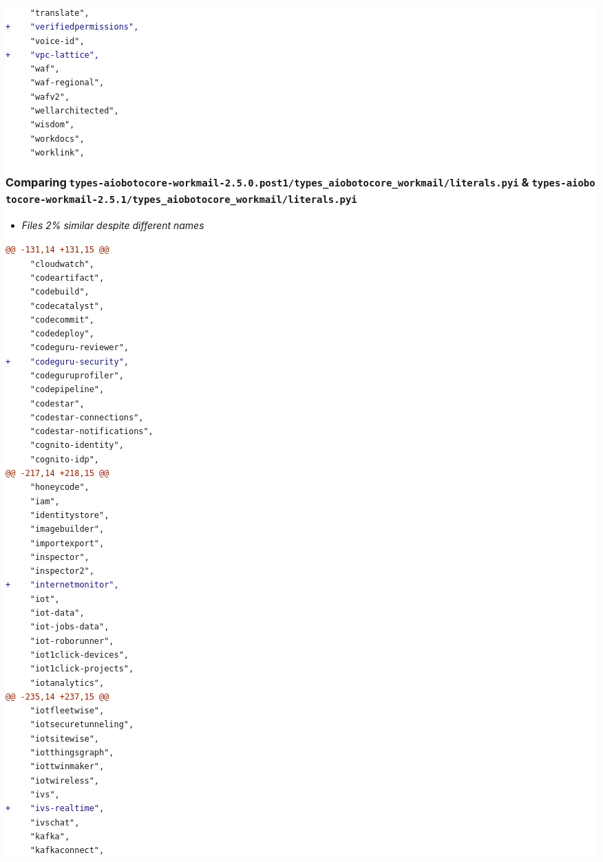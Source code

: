 ```diff
     "translate",
+    "verifiedpermissions",
     "voice-id",
+    "vpc-lattice",
     "waf",
     "waf-regional",
     "wafv2",
     "wellarchitected",
     "wisdom",
     "workdocs",
     "worklink",
```

### Comparing `types-aiobotocore-workmail-2.5.0.post1/types_aiobotocore_workmail/literals.pyi` & `types-aiobotocore-workmail-2.5.1/types_aiobotocore_workmail/literals.pyi`

 * *Files 2% similar despite different names*

```diff
@@ -131,14 +131,15 @@
     "cloudwatch",
     "codeartifact",
     "codebuild",
     "codecatalyst",
     "codecommit",
     "codedeploy",
     "codeguru-reviewer",
+    "codeguru-security",
     "codeguruprofiler",
     "codepipeline",
     "codestar",
     "codestar-connections",
     "codestar-notifications",
     "cognito-identity",
     "cognito-idp",
@@ -217,14 +218,15 @@
     "honeycode",
     "iam",
     "identitystore",
     "imagebuilder",
     "importexport",
     "inspector",
     "inspector2",
+    "internetmonitor",
     "iot",
     "iot-data",
     "iot-jobs-data",
     "iot-roborunner",
     "iot1click-devices",
     "iot1click-projects",
     "iotanalytics",
@@ -235,14 +237,15 @@
     "iotfleetwise",
     "iotsecuretunneling",
     "iotsitewise",
     "iotthingsgraph",
     "iottwinmaker",
     "iotwireless",
     "ivs",
+    "ivs-realtime",
     "ivschat",
     "kafka",
     "kafkaconnect",
```